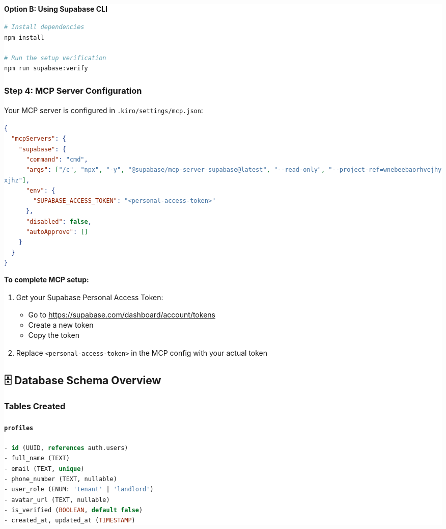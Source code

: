 **Option B: Using Supabase CLI**

```bash
# Install dependencies
npm install

# Run the setup verification
npm run supabase:verify
```

### Step 4: MCP Server Configuration

Your MCP server is configured in `.kiro/settings/mcp.json`:

```json
{
  "mcpServers": {
    "supabase": {
      "command": "cmd",
      "args": ["/c", "npx", "-y", "@supabase/mcp-server-supabase@latest", "--read-only", "--project-ref=wnebeebaorhvejhyxjhz"],
      "env": {
        "SUPABASE_ACCESS_TOKEN": "<personal-access-token>"
      },
      "disabled": false,
      "autoApprove": []
    }
  }
}
```

**To complete MCP setup:**
1. Get your Supabase Personal Access Token:
   - Go to https://supabase.com/dashboard/account/tokens
   - Create a new token
   - Copy the token

2. Replace `<personal-access-token>` in the MCP config with your actual token

## 🗄️ Database Schema Overview

### Tables Created

#### `profiles`
```sql
- id (UUID, references auth.users)
- full_name (TEXT)
- email (TEXT, unique)
- phone_number (TEXT, nullable)
- user_role (ENUM: 'tenant' | 'landlord')
- avatar_url (TEXT, nullable)
- is_verified (BOOLEAN, default false)
- created_at, updated_at (TIMESTAMP)
```
